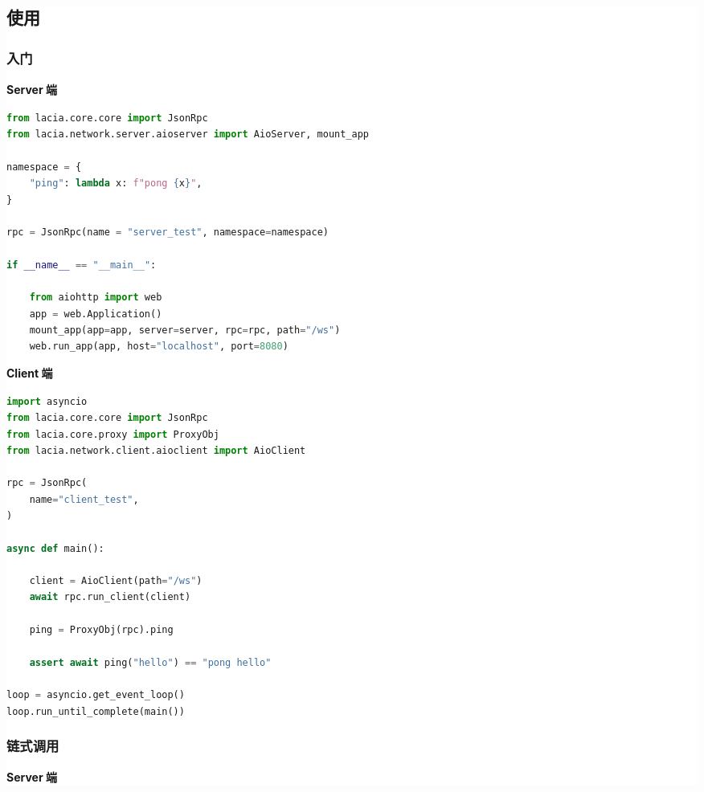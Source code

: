 ## 使用

### 入门

**Server 端**

```python
from lacia.core.core import JsonRpc
from lacia.network.server.aioserver import AioServer, mount_app

namespace = {
    "ping": lambda x: f"pong {x}",
}

rpc = JsonRpc(name = "server_test", namespace=namespace)

if __name__ == "__main__":

    from aiohttp import web
    app = web.Application()
    mount_app(app=app, server=server, rpc=rpc, path="/ws")
    web.run_app(app, host="localhost", port=8080)
```

**Client 端**

```python
import asyncio
from lacia.core.core import JsonRpc
from lacia.core.proxy import ProxyObj
from lacia.network.client.aioclient import AioClient

rpc = JsonRpc(
    name="client_test",
)

async def main():

    client = AioClient(path="/ws")
    await rpc.run_client(client)

    ping = ProxyObj(rpc).ping

    assert await ping("hello") == "pong hello"

loop = asyncio.get_event_loop()
loop.run_until_complete(main())
```

### 链式调用

**Server 端**
